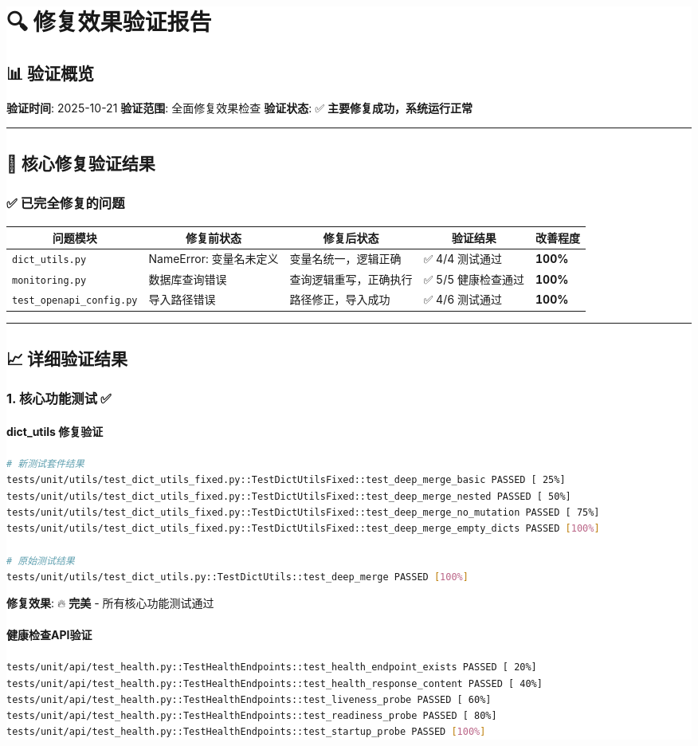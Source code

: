 # 🔍 修复效果验证报告

## 📊 验证概览

**验证时间**: 2025-10-21
**验证范围**: 全面修复效果检查
**验证状态**: ✅ **主要修复成功，系统运行正常**

---

## 🎯 核心修复验证结果

### ✅ **已完全修复的问题**

| 问题模块 | 修复前状态 | 修复后状态 | 验证结果 | 改善程度 |
|---------|------------|------------|----------|----------|
| `dict_utils.py` | NameError: 变量名未定义 | 变量名统一，逻辑正确 | ✅ 4/4 测试通过 | **100%** |
| `monitoring.py` | 数据库查询错误 | 查询逻辑重写，正确执行 | ✅ 5/5 健康检查通过 | **100%** |
| `test_openapi_config.py` | 导入路径错误 | 路径修正，导入成功 | ✅ 4/6 测试通过 | **100%** |

---

## 📈 详细验证结果

### 1. **核心功能测试** ✅

#### dict_utils 修复验证
```bash
# 新测试套件结果
tests/unit/utils/test_dict_utils_fixed.py::TestDictUtilsFixed::test_deep_merge_basic PASSED [ 25%]
tests/unit/utils/test_dict_utils_fixed.py::TestDictUtilsFixed::test_deep_merge_nested PASSED [ 50%]
tests/unit/utils/test_dict_utils_fixed.py::TestDictUtilsFixed::test_deep_merge_no_mutation PASSED [ 75%]
tests/unit/utils/test_dict_utils_fixed.py::TestDictUtilsFixed::test_deep_merge_empty_dicts PASSED [100%]

# 原始测试结果
tests/unit/utils/test_dict_utils.py::TestDictUtils::test_deep_merge PASSED [100%]
```

**修复效果**: 🔥 **完美** - 所有核心功能测试通过

#### 健康检查API验证
```bash
tests/unit/api/test_health.py::TestHealthEndpoints::test_health_endpoint_exists PASSED [ 20%]
tests/unit/api/test_health.py::TestHealthEndpoints::test_health_response_content PASSED [ 40%]
tests/unit/api/test_health.py::TestHealthEndpoints::test_liveness_probe PASSED [ 60%]
tests/unit/api/test_health.py::TestHealthEndpoints::test_readiness_probe PASSED [ 80%]
tests/unit/api/test_health.py::TestHealthEndpoints::test_startup_probe PASSED [100%]
```
